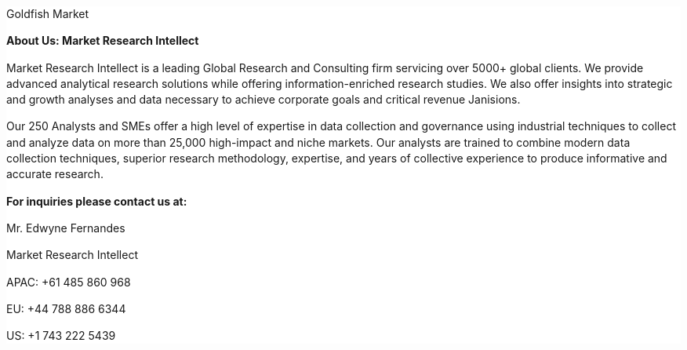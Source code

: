 Goldfish Market</a></span></p><p><strong><span class="font-[700]">About Us: Market Research Intellect</span></strong></p><p><span class="">Market Research Intellect is a leading Global Research and Consulting firm servicing over 5000+ global clients. We provide advanced analytical research solutions while offering information-enriched research studies.&nbsp;</span>We also offer insights into strategic and growth analyses and data necessary to achieve corporate goals and critical revenue Janisions.</p><p><span class="">Our 250 Analysts and SMEs offer a high level of expertise in data collection and governance using industrial techniques to collect and analyze data on more than 25,000 high-impact and niche markets. Our analysts are trained to combine modern data collection techniques, superior research methodology, expertise, and years of collective experience to produce informative and accurate research.</span></p><p><strong>For inquiries please contact us at:</strong></p><p>Mr. Edwyne Fernandes</p><p>Market Research Intellect</p><p>APAC: +61 485 860 968</p><p>EU: +44 788 886 6344</p><p>US: +1 743 222 5439</p>
